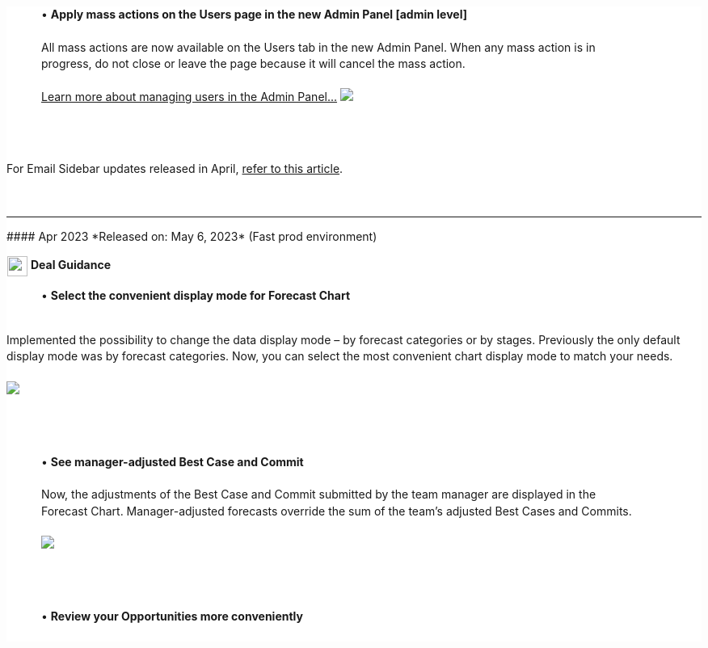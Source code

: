 <p style="margin-left:5%; margin-right:10%;">
• <b> Apply mass actions on the Users page in the new Admin Panel [admin level]</b>
<br><br>
All mass actions are now available on the Users tab in the new Admin Panel. When any mass action is in progress, do not close or leave the page because it will cancel the mass action.   
<br><br>
<a href="https://docs.revenuegrid.com/ri/fast/articles/Customization-Settings-Explained/#attachments_auto-selection" target="_blank">Learn more about managing users in the Admin Panel...</a>

<img src="..\..\ri\fast\assets\images\Release-notes\2305\all-mass-actions.png">
</p>
  <br><br>


For Email Sidebar updates released in April, <a href="https://docs.revenuegrid.com/ri/fast/articles/Release-Notes/#2304_release_notes" target="_blank">refer to this article</a>.

<br>


<hr>
#### Apr 2023
*Released on: May 6, 2023* (Fast prod environment)


<img src="../../assets/images/faq/deal-guide.png" style="display: inline-block;vertical-align: middle;width: 25px;margin-left: 1px;height: 25px;object-fit: contain;"> <b>Deal Guidance</b>


<p style="margin-left:5%; margin-right:10%;">  
• <b>Select the convenient display mode for Forecast Chart</b><br> 
<br> 

Implemented the possibility to change the data display mode – by forecast categories or by stages. Previously the only default display mode was by forecast categories. Now, you can select the most convenient chart display mode to match your needs. 
<br><br>
<img src="..\..\assets\images\2304\chart-display.gif" class="minimized">  
</p>
<br><br>

 
<p style="margin-left:5%; margin-right:10%;">  
• <b>See manager-adjusted Best Case and Commit</b><br> 
<br> 
Now, the adjustments of the Best Case and Commit submitted by the team manager are displayed in the Forecast Chart. Manager-adjusted forecasts override the sum of the team’s adjusted Best Cases and Commits.   
<br><br>
<img src="..\..\assets\images\2304\manager-adjusted.png">  
</p>

<br><br>

<p style="margin-left:5%; margin-right:10%;">  
• <b>Review your Opportunities more conveniently</b><br> 
<br>
